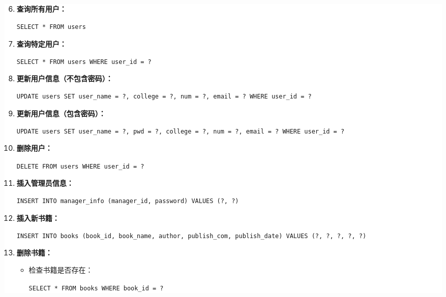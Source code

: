   

6. **查询所有用户：**

   ```
   SELECT * FROM users
   ```

   

7. **查询特定用户：**

   ```
   SELECT * FROM users WHERE user_id = ?
   ```

   

8. **更新用户信息（不包含密码）：**

   ```
   UPDATE users SET user_name = ?, college = ?, num = ?, email = ? WHERE user_id = ?
   ```

   

9. **更新用户信息（包含密码）：**

   ```
   UPDATE users SET user_name = ?, pwd = ?, college = ?, num = ?, email = ? WHERE user_id = ?
   ```

   

10. **删除用户：**

    ```
    DELETE FROM users WHERE user_id = ?
    ```

    

11. **插入管理员信息：**

    ```
    INSERT INTO manager_info (manager_id, password) VALUES (?, ?)
    ```

    

12. **插入新书籍：**

    ```
    INSERT INTO books (book_id, book_name, author, publish_com, publish_date) VALUES (?, ?, ?, ?, ?)
    ```

    

13. **删除书籍：**

    - 检查书籍是否存在：

      ```
      SELECT * FROM books WHERE book_id = ?
      ```

      
